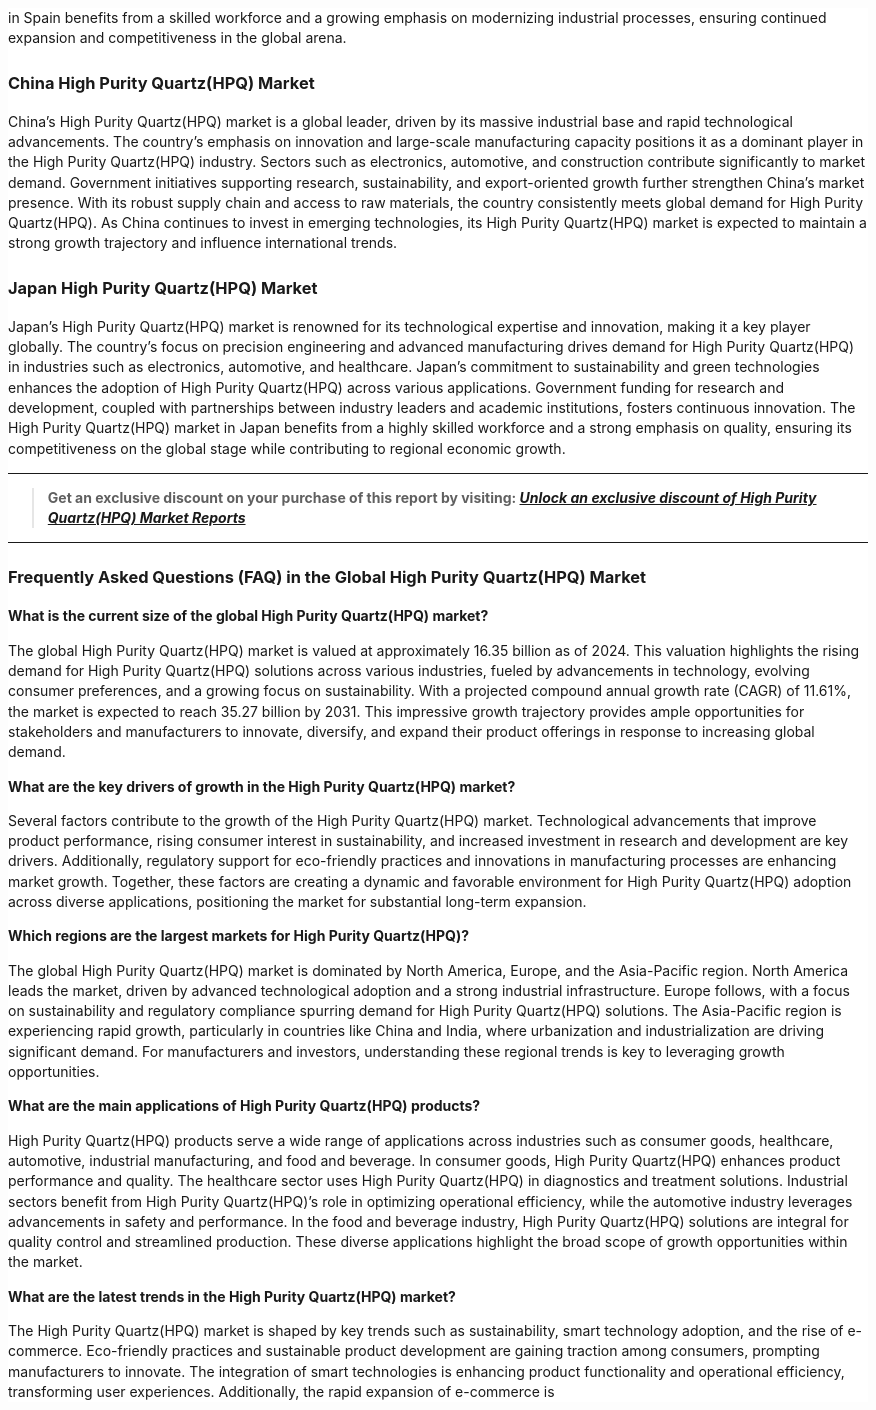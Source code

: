 in Spain benefits from a skilled workforce and a growing emphasis on modernizing industrial processes, ensuring continued expansion and competitiveness in the global arena.</p><h3>China High Purity Quartz(HPQ) Market</h3><p>China&rsquo;s High Purity Quartz(HPQ) market is a global leader, driven by its massive industrial base and rapid technological advancements. The country&rsquo;s emphasis on innovation and large-scale manufacturing capacity positions it as a dominant player in the High Purity Quartz(HPQ) industry. Sectors such as electronics, automotive, and construction contribute significantly to market demand. Government initiatives supporting research, sustainability, and export-oriented growth further strengthen China&rsquo;s market presence. With its robust supply chain and access to raw materials, the country consistently meets global demand for High Purity Quartz(HPQ). As China continues to invest in emerging technologies, its High Purity Quartz(HPQ) market is expected to maintain a strong growth trajectory and influence international trends.</p><h3>Japan High Purity Quartz(HPQ) Market</h3><p>Japan&rsquo;s High Purity Quartz(HPQ) market is renowned for its technological expertise and innovation, making it a key player globally. The country&rsquo;s focus on precision engineering and advanced manufacturing drives demand for High Purity Quartz(HPQ) in industries such as electronics, automotive, and healthcare. Japan&rsquo;s commitment to sustainability and green technologies enhances the adoption of High Purity Quartz(HPQ) across various applications. Government funding for research and development, coupled with partnerships between industry leaders and academic institutions, fosters continuous innovation. The High Purity Quartz(HPQ) market in Japan benefits from a highly skilled workforce and a strong emphasis on quality, ensuring its competitiveness on the global stage while contributing to regional economic growth.</p><hr /><blockquote><p><strong>Get an exclusive discount on your purchase of this report by visiting: <em><a href="://marketresearchpulse.com/ask-for-discount/34994?utm_source=Github&amp;utm_medium=0114">Unlock an exclusive discount of High Purity Quartz(HPQ) Market Reports</a></em>&nbsp;</strong></p></blockquote><hr /><h3>Frequently Asked Questions (FAQ) in the Global High Purity Quartz(HPQ) Market</h3><p><strong>What is the current size of the global High Purity Quartz(HPQ) market?</strong></p><p>The global High Purity Quartz(HPQ) market is valued at approximately 16.35 billion as of 2024. This valuation highlights the rising demand for High Purity Quartz(HPQ) solutions across various industries, fueled by advancements in technology, evolving consumer preferences, and a growing focus on sustainability. With a projected compound annual growth rate (CAGR) of 11.61%, the market is expected to reach 35.27 billion by 2031. This impressive growth trajectory provides ample opportunities for stakeholders and manufacturers to innovate, diversify, and expand their product offerings in response to increasing global demand.</p><p><strong>What are the key drivers of growth in the High Purity Quartz(HPQ) market?</strong></p><p>Several factors contribute to the growth of the High Purity Quartz(HPQ) market. Technological advancements that improve product performance, rising consumer interest in sustainability, and increased investment in research and development are key drivers. Additionally, regulatory support for eco-friendly practices and innovations in manufacturing processes are enhancing market growth. Together, these factors are creating a dynamic and favorable environment for High Purity Quartz(HPQ) adoption across diverse applications, positioning the market for substantial long-term expansion.</p><p><strong>Which regions are the largest markets for High Purity Quartz(HPQ)?</strong></p><p>The global High Purity Quartz(HPQ) market is dominated by North America, Europe, and the Asia-Pacific region. North America leads the market, driven by advanced technological adoption and a strong industrial infrastructure. Europe follows, with a focus on sustainability and regulatory compliance spurring demand for High Purity Quartz(HPQ) solutions. The Asia-Pacific region is experiencing rapid growth, particularly in countries like China and India, where urbanization and industrialization are driving significant demand. For manufacturers and investors, understanding these regional trends is key to leveraging growth opportunities.</p><p><strong>What are the main applications of High Purity Quartz(HPQ) products?</strong></p><p>High Purity Quartz(HPQ) products serve a wide range of applications across industries such as consumer goods, healthcare, automotive, industrial manufacturing, and food and beverage. In consumer goods, High Purity Quartz(HPQ) enhances product performance and quality. The healthcare sector uses High Purity Quartz(HPQ) in diagnostics and treatment solutions. Industrial sectors benefit from High Purity Quartz(HPQ)&rsquo;s role in optimizing operational efficiency, while the automotive industry leverages advancements in safety and performance. In the food and beverage industry, High Purity Quartz(HPQ) solutions are integral for quality control and streamlined production. These diverse applications highlight the broad scope of growth opportunities within the market.</p><p><strong>What are the latest trends in the High Purity Quartz(HPQ) market?</strong></p><p>The High Purity Quartz(HPQ) market is shaped by key trends such as sustainability, smart technology adoption, and the rise of e-commerce. Eco-friendly practices and sustainable product development are gaining traction among consumers, prompting manufacturers to innovate. The integration of smart technologies is enhancing product functionality and operational efficiency, transforming user experiences. Additionally, the rapid expansion of e-commerce is